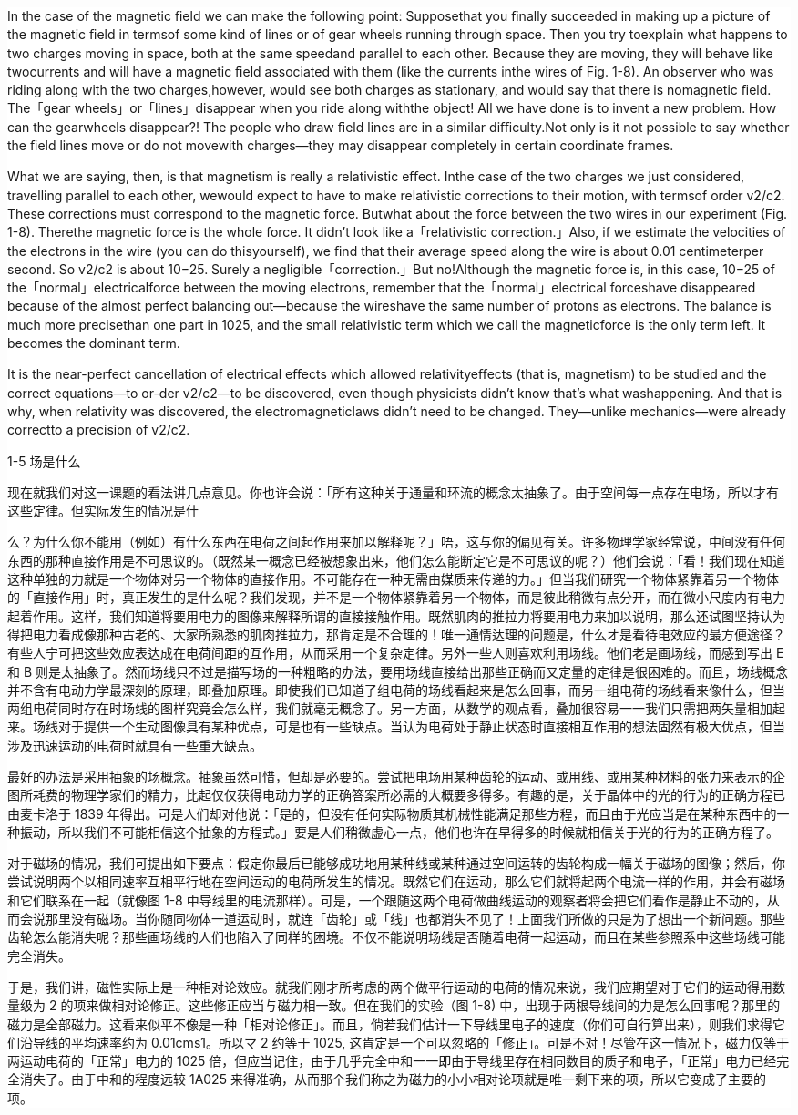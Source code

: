 In the case of the magnetic ﬁeld we can make the following point: Supposethat you ﬁnally succeeded in making up a picture of the magnetic ﬁeld in termsof some kind of lines or of gear wheels running through space. Then you try toexplain what happens to two charges moving in space, both at the same speedand parallel to each other. Because they are moving, they will behave like twocurrents and will have a magnetic ﬁeld associated with them (like the currents inthe wires of Fig. 1-8). An observer who was riding along with the two charges,however, would see both charges as stationary, and would say that there is nomagnetic ﬁeld. The「gear wheels」or「lines」disappear when you ride along withthe object! All we have done is to invent a new problem. How can the gearwheels disappear?! The people who draw ﬁeld lines are in a similar diﬃculty.Not only is it not possible to say whether the ﬁeld lines move or do not movewith charges—they may disappear completely in certain coordinate frames.

What we are saying, then, is that magnetism is really a relativistic eﬀect. Inthe case of the two charges we just considered, travelling parallel to each other, wewould expect to have to make relativistic corrections to their motion, with termsof order v2/c2. These corrections must correspond to the magnetic force. Butwhat about the force between the two wires in our experiment (Fig. 1-8). Therethe magnetic force is the whole force. It didn’t look like a「relativistic correction.」Also, if we estimate the velocities of the electrons in the wire (you can do thisyourself), we ﬁnd that their average speed along the wire is about 0.01 centimeterper second. So v2/c2 is about 10−25. Surely a negligible「correction.」But no!Although the magnetic force is, in this case, 10−25 of the「normal」electricalforce between the moving electrons, remember that the「normal」electrical forceshave disappeared because of the almost perfect balancing out—because the wireshave the same number of protons as electrons. The balance is much more precisethan one part in 1025, and the small relativistic term which we call the magneticforce is the only term left. It becomes the dominant term.

It is the near-perfect cancellation of electrical eﬀects which allowed relativityeﬀects (that is, magnetism) to be studied and the correct equations—to or-der v2/c2—to be discovered, even though physicists didn’t know that’s what washappening. And that is why, when relativity was discovered, the electromagneticlaws didn’t need to be changed. They—unlike mechanics—were already correctto a precision of v2/c2.

1-5 场是什么

现在就我们对这一课题的看法讲几点意见。你也许会说：「所有这种关于通量和环流的概念太抽象了。由于空间每一点存在电场，所以才有这些定律。但实际发生的情况是什

么？为什么你不能用（例如）有什么东西在电荷之间起作用来加以解释呢？」唔，这与你的偏见有关。许多物理学家经常说，中间没有任何东西的那种直接作用是不可思议的。（既然某一概念已经被想象出来，他们怎么能断定它是不可思议的呢？）他们会说：「看！我们现在知道这种单独的力就是一个物体对另一个物体的直接作用。不可能存在一种无需由媒质来传递的力。」但当我们研究一个物体紧靠着另一个物体的「直接作用」时，真正发生的是什么呢？我们发现，并不是一个物体紧靠着另一个物体，而是彼此稍微有点分开，而在微小尺度内有电力起着作用。这样，我们知道将要用电力的图像来解释所谓的直接接触作用。既然肌肉的推拉力将要用电力来加以说明，那么还试图坚持认为得把电力看成像那种古老的、大家所熟悉的肌肉推拉力，那肯定是不合理的！唯一通情达理的问题是，什么オ是看待电效应的最方便途径？有些人宁可把这些效应表达成在电荷间距的互作用，从而采用一个复杂定律。另外一些人则喜欢利用场线。他们老是画场线，而感到写出 E 和 B 则是太抽象了。然而场线只不过是描写场的一种粗略的办法，要用场线直接给出那些正确而又定量的定律是很困难的。而且，场线概念并不含有电动力学最深刻的原理，即叠加原理。即使我们已知道了组电荷的场线看起来是怎么回事，而另一组电荷的场线看来像什么，但当两组电荷同时存在时场线的图样究竟会怎么样，我们就毫无概念了。另一方面，从数学的观点看，叠加很容易一一我们只需把两矢量相加起来。场线对于提供一个生动图像具有某种优点，可是也有一些缺点。当认为电荷处于静止状态时直接相互作用的想法固然有极大优点，但当涉及迅速运动的电荷时就具有一些重大缺点。

最好的办法是采用抽象的场概念。抽象虽然可惜，但却是必要的。尝试把电场用某种齿轮的运动、或用线、或用某种材料的张力来表示的企图所耗费的物理学家们的精力，比起仅仅获得电动力学的正确答案所必需的大概要多得多。有趣的是，关于晶体中的光的行为的正确方程已由麦卡洛于 1839 年得出。可是人们却对他说：「是的，但没有任何实际物质其机械性能满足那些方程，而且由于光应当是在某种东西中的一种振动，所以我们不可能相信这个抽象的方程式。」要是人们稍微虚心一点，他们也许在早得多的时候就相信关于光的行为的正确方程了。

对于磁场的情况，我们可提出如下要点：假定你最后已能够成功地用某种线或某种通过空间运转的齿轮构成一幅关于磁场的图像；然后，你尝试说明两个以相同速率互相平行地在空间运动的电荷所发生的情况。既然它们在运动，那么它们就将起两个电流一样的作用，并会有磁场和它们联系在一起（就像图 1-8 中导线里的电流那样）。可是，一个跟随这两个电荷做曲线运动的观察者将会把它们看作是静止不动的，从而会说那里没有磁场。当你随同物体一道运动时，就连「齿轮」或「线」也都消失不见了！上面我们所做的只是为了想出一个新问题。那些齿轮怎么能消失呢？那些画场线的人们也陷入了同样的困境。不仅不能说明场线是否随着电荷一起运动，而且在某些参照系中这些场线可能完全消失。

于是，我们讲，磁性实际上是一种相对论效应。就我们刚才所考虑的两个做平行运动的电荷的情况来说，我们应期望对于它们的运动得用数量级为 2 的项来做相对论修正。这些修正应当与磁力相一致。但在我们的实验（图 1-8) 中，出现于两根导线间的力是怎么回事呢？那里的磁力是全部磁力。这看来似平不像是一种「相对论修正」。而且，倘若我们估计一下导线里电子的速度（你们可自行算出来），则我们求得它们沿导线的平均速率约为 0.01cms1。所以マ 2 约等于 1025, 这肯定是一个可以忽略的「修正」。可是不对！尽管在这一情况下，磁力仅等于两运动电荷的「正常」电力的 1025 倍，但应当记住，由于几乎完全中和一一即由于导线里存在相同数目的质子和电子，「正常」电力已经完全消失了。由于中和的程度远较 1A025 来得准确，从而那个我们称之为磁力的小小相对论项就是唯一剩下来的项，所以它变成了主要的项。
